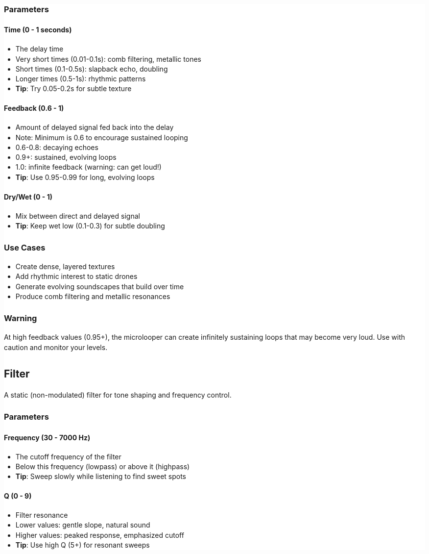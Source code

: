 ### Parameters

#### Time (0 - 1 seconds)

- The delay time
- Very short times (0.01-0.1s): comb filtering, metallic tones
- Short times (0.1-0.5s): slapback echo, doubling
- Longer times (0.5-1s): rhythmic patterns
- **Tip**: Try 0.05-0.2s for subtle texture

#### Feedback (0.6 - 1)

- Amount of delayed signal fed back into the delay
- Note: Minimum is 0.6 to encourage sustained looping
- 0.6-0.8: decaying echoes
- 0.9+: sustained, evolving loops
- 1.0: infinite feedback (warning: can get loud!)
- **Tip**: Use 0.95-0.99 for long, evolving loops

#### Dry/Wet (0 - 1)

- Mix between direct and delayed signal
- **Tip**: Keep wet low (0.1-0.3) for subtle doubling

### Use Cases

- Create dense, layered textures
- Add rhythmic interest to static drones
- Generate evolving soundscapes that build over time
- Produce comb filtering and metallic resonances

### Warning

At high feedback values (0.95+), the microlooper can create infinitely sustaining loops that may become very loud. Use with caution and monitor your levels.

## Filter

A static (non-modulated) filter for tone shaping and frequency control.

### Parameters

#### Frequency (30 - 7000 Hz)

- The cutoff frequency of the filter
- Below this frequency (lowpass) or above it (highpass)
- **Tip**: Sweep slowly while listening to find sweet spots

#### Q (0 - 9)

- Filter resonance
- Lower values: gentle slope, natural sound
- Higher values: peaked response, emphasized cutoff
- **Tip**: Use high Q (5+) for resonant sweeps
